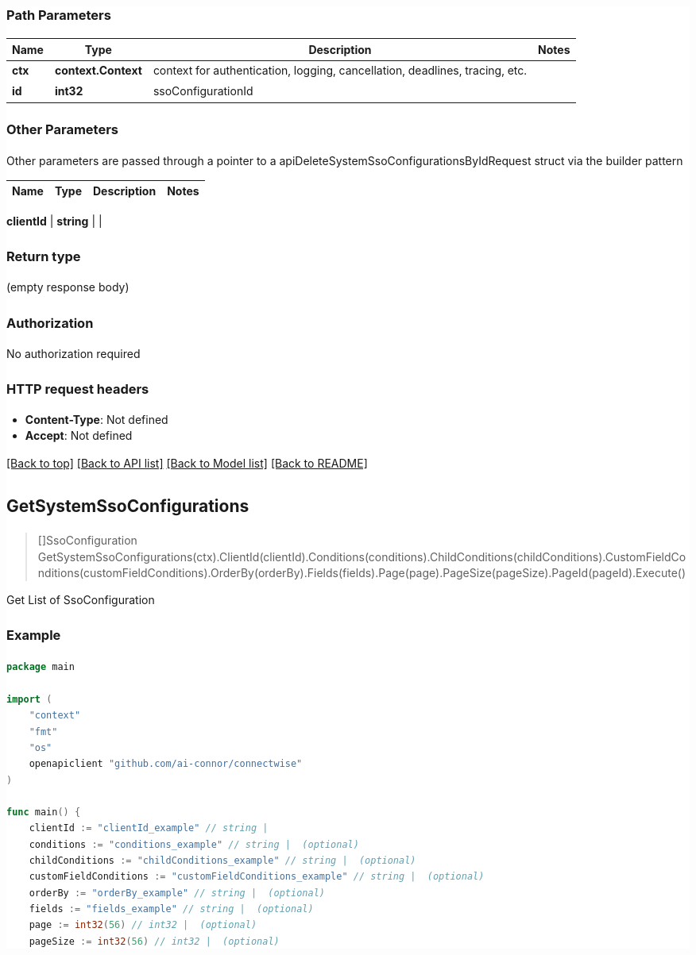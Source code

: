 ### Path Parameters


Name | Type | Description  | Notes
------------- | ------------- | ------------- | -------------
**ctx** | **context.Context** | context for authentication, logging, cancellation, deadlines, tracing, etc.
**id** | **int32** | ssoConfigurationId | 

### Other Parameters

Other parameters are passed through a pointer to a apiDeleteSystemSsoConfigurationsByIdRequest struct via the builder pattern


Name | Type | Description  | Notes
------------- | ------------- | ------------- | -------------

 **clientId** | **string** |  | 

### Return type

 (empty response body)

### Authorization

No authorization required

### HTTP request headers

- **Content-Type**: Not defined
- **Accept**: Not defined

[[Back to top]](#) [[Back to API list]](../README.md#documentation-for-api-endpoints)
[[Back to Model list]](../README.md#documentation-for-models)
[[Back to README]](../README.md)


## GetSystemSsoConfigurations

> []SsoConfiguration GetSystemSsoConfigurations(ctx).ClientId(clientId).Conditions(conditions).ChildConditions(childConditions).CustomFieldConditions(customFieldConditions).OrderBy(orderBy).Fields(fields).Page(page).PageSize(pageSize).PageId(pageId).Execute()

Get List of SsoConfiguration

### Example

```go
package main

import (
	"context"
	"fmt"
	"os"
	openapiclient "github.com/ai-connor/connectwise"
)

func main() {
	clientId := "clientId_example" // string | 
	conditions := "conditions_example" // string |  (optional)
	childConditions := "childConditions_example" // string |  (optional)
	customFieldConditions := "customFieldConditions_example" // string |  (optional)
	orderBy := "orderBy_example" // string |  (optional)
	fields := "fields_example" // string |  (optional)
	page := int32(56) // int32 |  (optional)
	pageSize := int32(56) // int32 |  (optional)
```